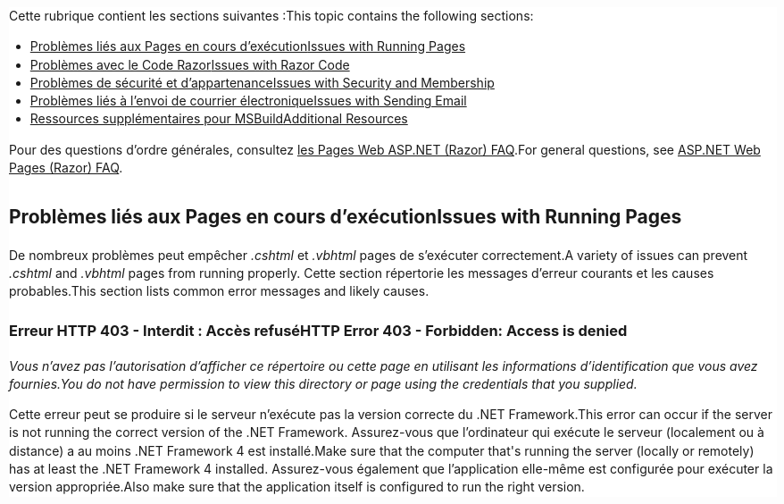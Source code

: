 <span data-ttu-id="3a841-110">Cette rubrique contient les sections suivantes :</span><span class="sxs-lookup"><span data-stu-id="3a841-110">This topic contains the following sections:</span></span>

- [<span data-ttu-id="3a841-111">Problèmes liés aux Pages en cours d’exécution</span><span class="sxs-lookup"><span data-stu-id="3a841-111">Issues with Running Pages</span></span>](#Issues_Running_.cshtml_Pages)
- [<span data-ttu-id="3a841-112">Problèmes avec le Code Razor</span><span class="sxs-lookup"><span data-stu-id="3a841-112">Issues with Razor Code</span></span>](#IssuesWithRazorCode)
- [<span data-ttu-id="3a841-113">Problèmes de sécurité et d’appartenance</span><span class="sxs-lookup"><span data-stu-id="3a841-113">Issues with Security and Membership</span></span>](#membership)
- [<span data-ttu-id="3a841-114">Problèmes liés à l’envoi de courrier électronique</span><span class="sxs-lookup"><span data-stu-id="3a841-114">Issues with Sending Email</span></span>](#email)
- [<span data-ttu-id="3a841-115">Ressources supplémentaires pour MSBuild</span><span class="sxs-lookup"><span data-stu-id="3a841-115">Additional Resources</span></span>](#AdditionalResources)

<span data-ttu-id="3a841-116">Pour des questions d’ordre générales, consultez [les Pages Web ASP.NET (Razor) FAQ](https://go.microsoft.com/fwlink/?LinkId=253000).</span><span class="sxs-lookup"><span data-stu-id="3a841-116">For general questions, see [ASP.NET Web Pages (Razor) FAQ](https://go.microsoft.com/fwlink/?LinkId=253000).</span></span>

<a id="Issues_Running_.cshtml_Pages"></a>
## <a name="issues-with-running-pages"></a><span data-ttu-id="3a841-117">Problèmes liés aux Pages en cours d’exécution</span><span class="sxs-lookup"><span data-stu-id="3a841-117">Issues with Running Pages</span></span>

<span data-ttu-id="3a841-118">De nombreux problèmes peut empêcher *.cshtml* et *.vbhtml* pages de s’exécuter correctement.</span><span class="sxs-lookup"><span data-stu-id="3a841-118">A variety of issues can prevent *.cshtml* and *.vbhtml* pages from running properly.</span></span> <span data-ttu-id="3a841-119">Cette section répertorie les messages d’erreur courants et les causes probables.</span><span class="sxs-lookup"><span data-stu-id="3a841-119">This section lists common error messages and likely causes.</span></span>

### <a name="http-error-403---forbidden-access-is-denied"></a><span data-ttu-id="3a841-120">Erreur HTTP 403 - Interdit : Accès refusé</span><span class="sxs-lookup"><span data-stu-id="3a841-120">HTTP Error 403 - Forbidden: Access is denied</span></span>

<span data-ttu-id="3a841-121">*Vous n’avez pas l’autorisation d’afficher ce répertoire ou cette page en utilisant les informations d’identification que vous avez fournies.*</span><span class="sxs-lookup"><span data-stu-id="3a841-121">*You do not have permission to view this directory or page using the credentials that you supplied.*</span></span>

<span data-ttu-id="3a841-122">Cette erreur peut se produire si le serveur n’exécute pas la version correcte du .NET Framework.</span><span class="sxs-lookup"><span data-stu-id="3a841-122">This error can occur if the server is not running the correct version of the .NET Framework.</span></span> <span data-ttu-id="3a841-123">Assurez-vous que l’ordinateur qui exécute le serveur (localement ou à distance) a au moins .NET Framework 4 est installé.</span><span class="sxs-lookup"><span data-stu-id="3a841-123">Make sure that the computer that's running the server (locally or remotely) has at least the .NET Framework 4 installed.</span></span> <span data-ttu-id="3a841-124">Assurez-vous également que l’application elle-même est configurée pour exécuter la version appropriée.</span><span class="sxs-lookup"><span data-stu-id="3a841-124">Also make sure that the application itself is configured to run the right version.</span></span>
